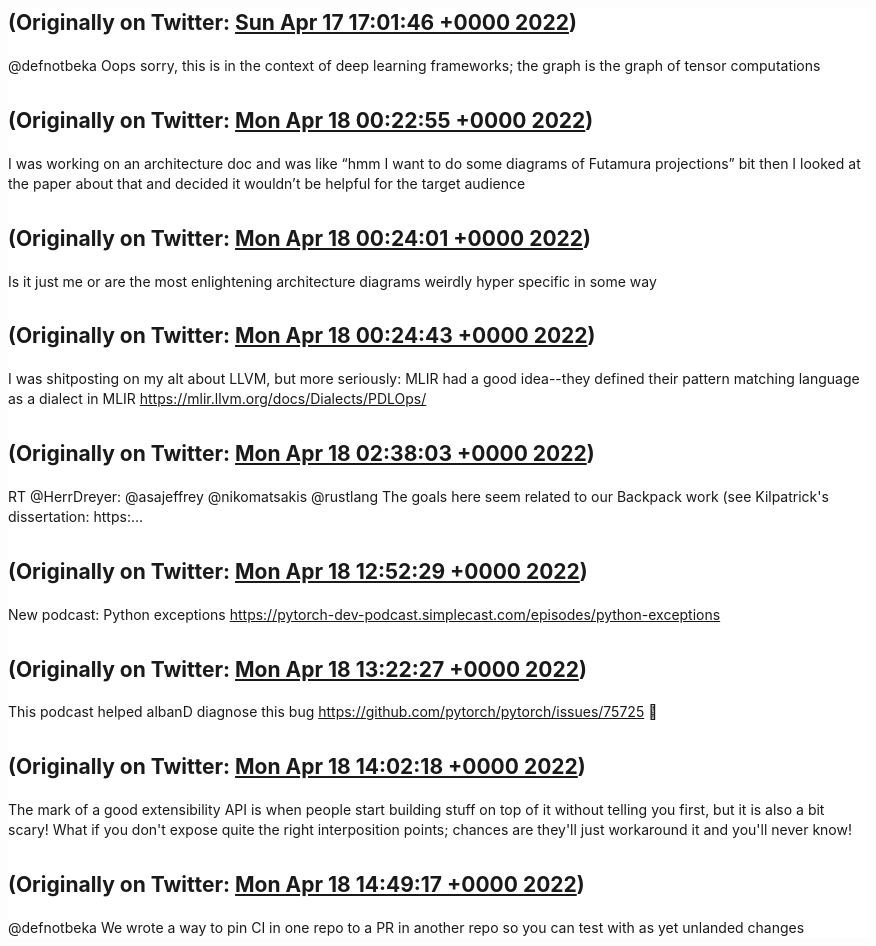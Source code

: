 (Originally on Twitter: [Sun Apr 17 17:01:46 +0000 2022](https://twitter.com/ezyang/status/1515737294795333636))
----
@defnotbeka Oops sorry, this is in the context of deep learning frameworks; the graph is the graph of tensor computations

(Originally on Twitter: [Mon Apr 18 00:22:55 +0000 2022](https://twitter.com/ezyang/status/1515848313916043268))
----
I was working on an architecture doc and was like “hmm I want to do some diagrams of Futamura projections” bit then I looked at the paper about that and decided it wouldn’t be helpful for the target audience

(Originally on Twitter: [Mon Apr 18 00:24:01 +0000 2022](https://twitter.com/ezyang/status/1515848590823936009))
----
Is it just me or are the most enlightening architecture diagrams weirdly hyper specific in some way

(Originally on Twitter: [Mon Apr 18 00:24:43 +0000 2022](https://twitter.com/ezyang/status/1515848766523588609))
----
I was shitposting on my alt about LLVM, but more seriously: MLIR had a good idea--they defined their pattern matching language as a dialect in MLIR https://mlir.llvm.org/docs/Dialects/PDLOps/

(Originally on Twitter: [Mon Apr 18 02:38:03 +0000 2022](https://twitter.com/ezyang/status/1515882321165099013))
----
RT @HerrDreyer: @asajeffrey @nikomatsakis @rustlang The goals here seem related to our Backpack work (see Kilpatrick's dissertation: https:…

(Originally on Twitter: [Mon Apr 18 12:52:29 +0000 2022](https://twitter.com/ezyang/status/1516036946715422725))
----
New podcast: Python exceptions https://pytorch-dev-podcast.simplecast.com/episodes/python-exceptions

(Originally on Twitter: [Mon Apr 18 13:22:27 +0000 2022](https://twitter.com/ezyang/status/1516044487352541190))
----
This podcast helped albanD diagnose this bug https://github.com/pytorch/pytorch/issues/75725 🤩

(Originally on Twitter: [Mon Apr 18 14:02:18 +0000 2022](https://twitter.com/ezyang/status/1516054515660767243))
----
The mark of a good extensibility API is when people start building stuff on top of it without telling you first, but it is also a bit scary! What if you don't expose quite the right interposition points; chances are they'll just workaround it and you'll never know!

(Originally on Twitter: [Mon Apr 18 14:49:17 +0000 2022](https://twitter.com/ezyang/status/1516066339886096387))
----
@defnotbeka We wrote a way to pin CI in one repo to a PR in another repo so you can test with as yet unlanded changes
